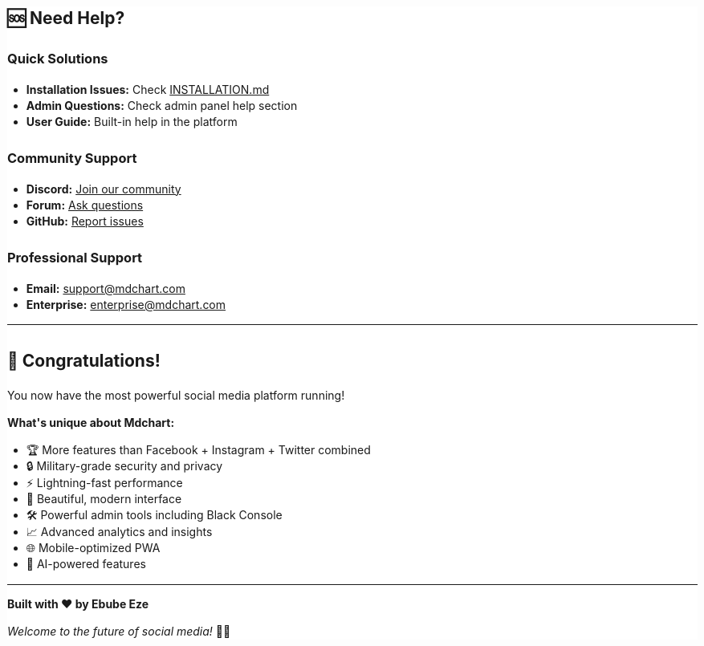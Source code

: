 
## 🆘 Need Help?

### Quick Solutions
- **Installation Issues:** Check [INSTALLATION.md](INSTALLATION.md)
- **Admin Questions:** Check admin panel help section
- **User Guide:** Built-in help in the platform

### Community Support
- **Discord:** [Join our community](https://discord.gg/mdchart)
- **Forum:** [Ask questions](https://forum.mdchart.com)
- **GitHub:** [Report issues](https://github.com/mdchart/issues)

### Professional Support
- **Email:** support@mdchart.com
- **Enterprise:** enterprise@mdchart.com

---

## 🎉 Congratulations!

You now have the most powerful social media platform running! 

**What's unique about Mdchart:**
- 🏆 More features than Facebook + Instagram + Twitter combined
- 🔒 Military-grade security and privacy
- ⚡ Lightning-fast performance
- 🎨 Beautiful, modern interface
- 🛠️ Powerful admin tools including Black Console
- 📈 Advanced analytics and insights
- 🌐 Mobile-optimized PWA
- 🤖 AI-powered features

---

**Built with ❤️ by Ebube Eze**

*Welcome to the future of social media!* 🚀✨